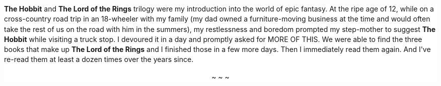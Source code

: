 **The Hobbit** and **The Lord of the Rings** trilogy were my introduction into the world of epic fantasy.
At the ripe age of 12, while on a cross-country road trip in an 18-wheeler with my family (my dad owned a
furniture-moving business at the time and would often take the rest of us on the road with him in the
summers), my restlessness and boredom prompted my step-mother to suggest **The Hobbit** while visiting a
truck stop. I devoured it in a day and promptly asked for MORE OF THIS. We were able to find the three
books that make up **The Lord of the Rings** and I finished those in a few more days. Then I immediately
read them again. And I've re-read them at least a dozen times over the years since.


<p align="center" style="clear:left;">~ ~ ~</p>
